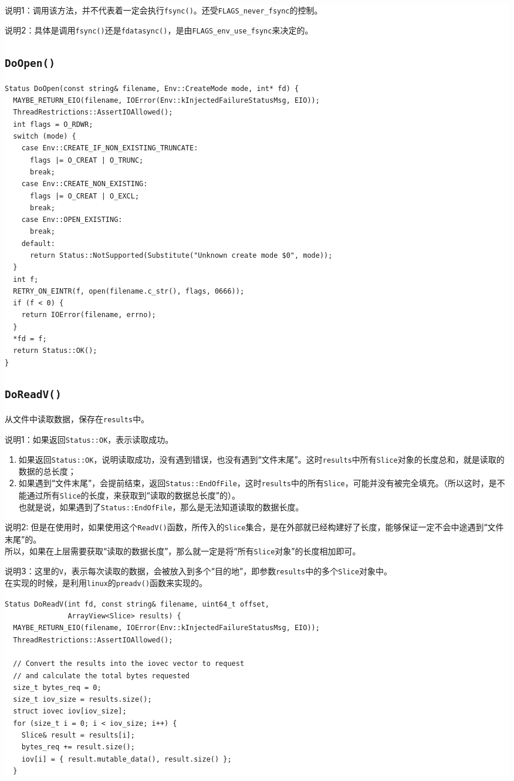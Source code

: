 说明1：调用该方法，并不代表着一定会执行`fsync()`。还受`FLAGS_never_fsync`的控制。

说明2：具体是调用`fsync()`还是`fdatasync()`，是由`FLAGS_env_use_fsync`来决定的。

## `DoOpen()`

```
Status DoOpen(const string& filename, Env::CreateMode mode, int* fd) {
  MAYBE_RETURN_EIO(filename, IOError(Env::kInjectedFailureStatusMsg, EIO));
  ThreadRestrictions::AssertIOAllowed();
  int flags = O_RDWR;
  switch (mode) {
    case Env::CREATE_IF_NON_EXISTING_TRUNCATE:
      flags |= O_CREAT | O_TRUNC;
      break;
    case Env::CREATE_NON_EXISTING:
      flags |= O_CREAT | O_EXCL;
      break;
    case Env::OPEN_EXISTING:
      break;
    default:
      return Status::NotSupported(Substitute("Unknown create mode $0", mode));
  }
  int f;
  RETRY_ON_EINTR(f, open(filename.c_str(), flags, 0666));
  if (f < 0) {
    return IOError(filename, errno);
  }
  *fd = f;
  return Status::OK();
}
```

## `DoReadV()`

从文件中读取数据，保存在`results`中。

说明1：如果返回`Status::OK`，表示读取成功。 

1. 如果返回`Status::OK`，说明读取成功，没有遇到错误，也没有遇到“文件末尾”。这时`results`中所有`Slice`对象的长度总和，就是读取的数据的总长度；
2. 如果遇到“文件末尾”，会提前结束，返回`Status::EndOfFile`，这时`results`中的所有`Slice`，可能并没有被完全填充。（所以这时，是不能通过所有`Slice`的长度，来获取到“读取的数据总长度”的）。  
    也就是说，如果遇到了`Status::EndOfFile`，那么是无法知道读取的数据长度。  

说明2: 但是在使用时，如果使用这个`ReadV()`函数，所传入的`Slice`集合，是在外部就已经构建好了长度，能够保证一定不会中途遇到“文件末尾”的。  
所以，如果在上层需要获取“读取的数据长度”，那么就一定是将“所有`Slice`对象”的长度相加即可。

说明3：这里的`V`，表示每次读取的数据，会被放入到多个“目的地”，即参数`results`中的多个`Slice`对象中。  
在实现的时候，是利用`linux`的`preadv()`函数来实现的。

```
Status DoReadV(int fd, const string& filename, uint64_t offset,
               ArrayView<Slice> results) {
  MAYBE_RETURN_EIO(filename, IOError(Env::kInjectedFailureStatusMsg, EIO));
  ThreadRestrictions::AssertIOAllowed();

  // Convert the results into the iovec vector to request
  // and calculate the total bytes requested
  size_t bytes_req = 0;
  size_t iov_size = results.size();
  struct iovec iov[iov_size];
  for (size_t i = 0; i < iov_size; i++) {
    Slice& result = results[i];
    bytes_req += result.size();
    iov[i] = { result.mutable_data(), result.size() };
  }
```